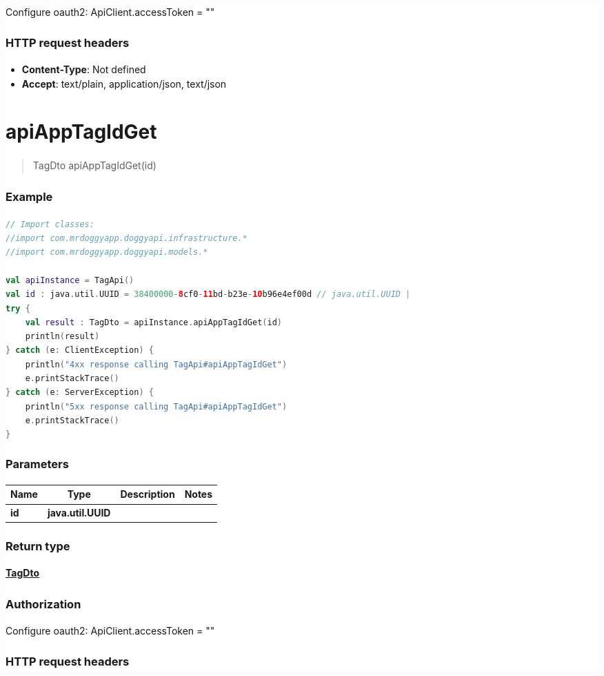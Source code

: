 
Configure oauth2:
    ApiClient.accessToken = ""

### HTTP request headers

 - **Content-Type**: Not defined
 - **Accept**: text/plain, application/json, text/json

<a name="apiAppTagIdGet"></a>
# **apiAppTagIdGet**
> TagDto apiAppTagIdGet(id)



### Example
```kotlin
// Import classes:
//import com.mrdoggyapp.doggyapi.infrastructure.*
//import com.mrdoggyapp.doggyapi.models.*

val apiInstance = TagApi()
val id : java.util.UUID = 38400000-8cf0-11bd-b23e-10b96e4ef00d // java.util.UUID | 
try {
    val result : TagDto = apiInstance.apiAppTagIdGet(id)
    println(result)
} catch (e: ClientException) {
    println("4xx response calling TagApi#apiAppTagIdGet")
    e.printStackTrace()
} catch (e: ServerException) {
    println("5xx response calling TagApi#apiAppTagIdGet")
    e.printStackTrace()
}
```

### Parameters

Name | Type | Description  | Notes
------------- | ------------- | ------------- | -------------
 **id** | **java.util.UUID**|  |

### Return type

[**TagDto**](TagDto.md)

### Authorization


Configure oauth2:
    ApiClient.accessToken = ""

### HTTP request headers
